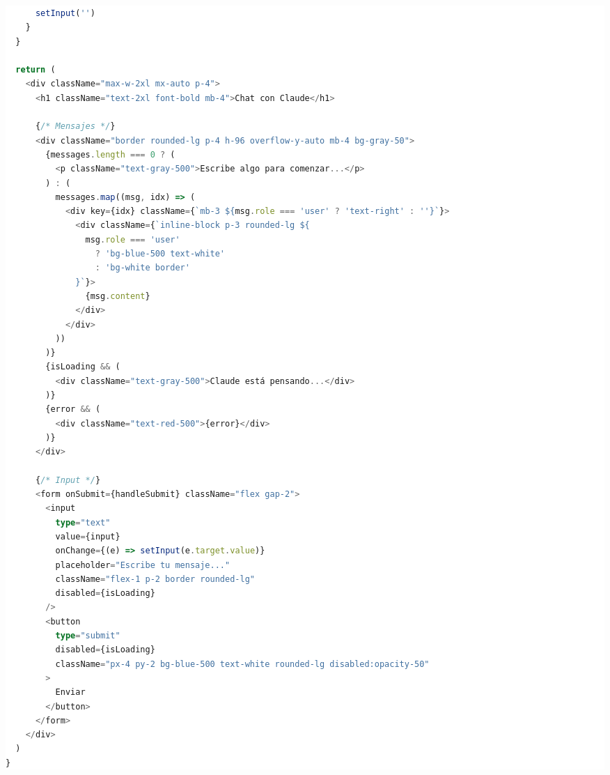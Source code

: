 ```typescript
      setInput('')
    }
  }

  return (
    <div className="max-w-2xl mx-auto p-4">
      <h1 className="text-2xl font-bold mb-4">Chat con Claude</h1>
      
      {/* Mensajes */}
      <div className="border rounded-lg p-4 h-96 overflow-y-auto mb-4 bg-gray-50">
        {messages.length === 0 ? (
          <p className="text-gray-500">Escribe algo para comenzar...</p>
        ) : (
          messages.map((msg, idx) => (
            <div key={idx} className={`mb-3 ${msg.role === 'user' ? 'text-right' : ''}`}>
              <div className={`inline-block p-3 rounded-lg ${
                msg.role === 'user' 
                  ? 'bg-blue-500 text-white' 
                  : 'bg-white border'
              }`}>
                {msg.content}
              </div>
            </div>
          ))
        )}
        {isLoading && (
          <div className="text-gray-500">Claude está pensando...</div>
        )}
        {error && (
          <div className="text-red-500">{error}</div>
        )}
      </div>

      {/* Input */}
      <form onSubmit={handleSubmit} className="flex gap-2">
        <input
          type="text"
          value={input}
          onChange={(e) => setInput(e.target.value)}
          placeholder="Escribe tu mensaje..."
          className="flex-1 p-2 border rounded-lg"
          disabled={isLoading}
        />
        <button
          type="submit"
          disabled={isLoading}
          className="px-4 py-2 bg-blue-500 text-white rounded-lg disabled:opacity-50"
        >
          Enviar
        </button>
      </form>
    </div>
  )
}
```
